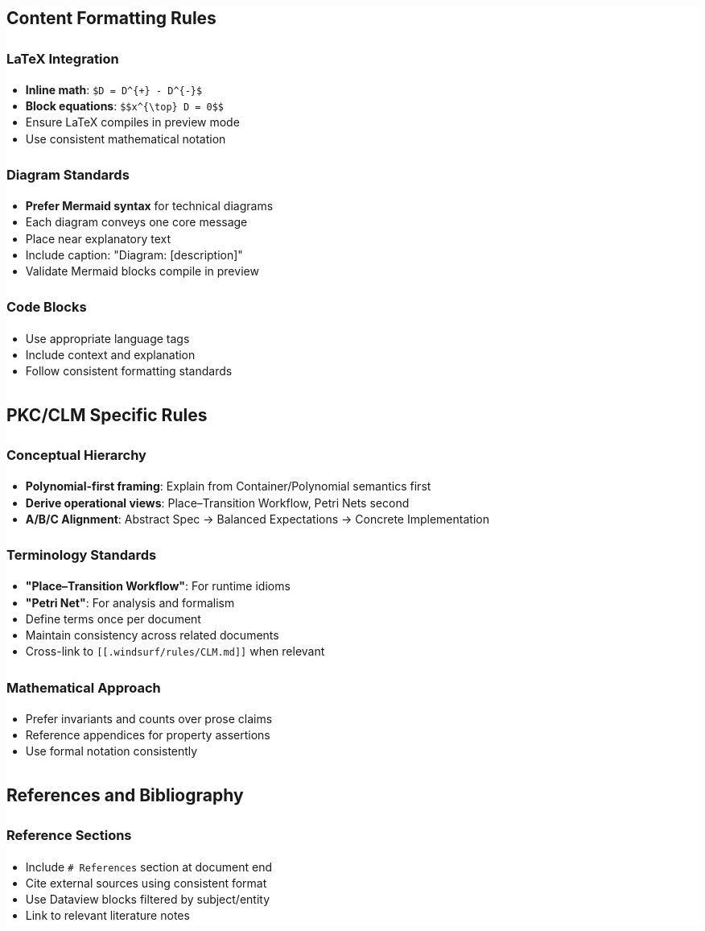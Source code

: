 ## Content Formatting Rules

### LaTeX Integration
- **Inline math**: `$D = D^{+} - D^{-}$`
- **Block equations**: `$$x^{\top} D = 0$$`
- Ensure LaTeX compiles in preview mode
- Use consistent mathematical notation

### Diagram Standards
- **Prefer Mermaid syntax** for technical diagrams
- Each diagram conveys one core message
- Place near explanatory text
- Include caption: "Diagram: [description]"
- Validate Mermaid blocks compile in preview

### Code Blocks
- Use appropriate language tags
- Include context and explanation
- Follow consistent formatting standards

## PKC/CLM Specific Rules

### Conceptual Hierarchy
- **Polynomial-first framing**: Explain from Container/Polynomial semantics first
- **Derive operational views**: Place–Transition Workflow, Petri Nets second
- **A/B/C Alignment**: Abstract Spec → Balanced Expectations → Concrete Implementation

### Terminology Standards
- **"Place–Transition Workflow"**: For runtime idioms
- **"Petri Net"**: For analysis and formalism
- Define terms once per document
- Maintain consistency across related documents
- Cross-link to `[[.windsurf/rules/CLM.md]]` when relevant

### Mathematical Approach
- Prefer invariants and counts over prose claims
- Reference appendices for property assertions
- Use formal notation consistently

## References and Bibliography

### Reference Sections
- Include `# References` section at document end
- Cite external sources using consistent format
- Use Dataview blocks filtered by subject/entity
- Link to relevant literature notes
